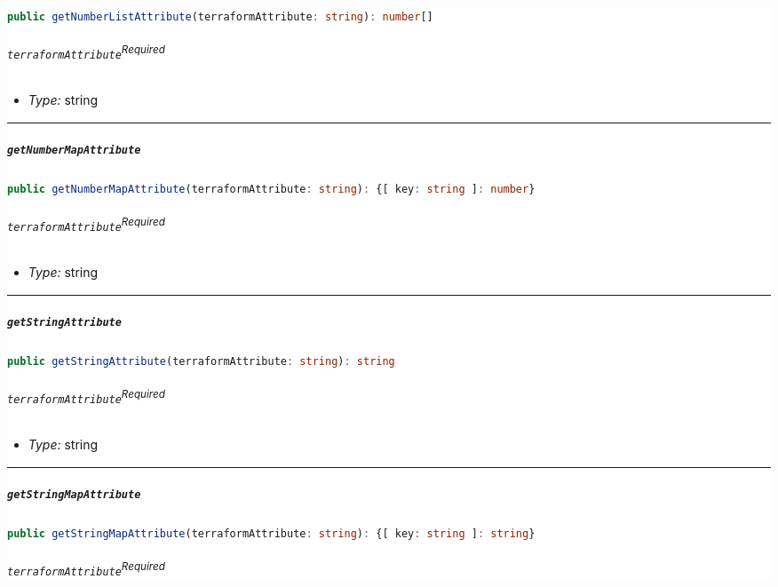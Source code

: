 ```typescript
public getNumberListAttribute(terraformAttribute: string): number[]
```

###### `terraformAttribute`<sup>Required</sup> <a name="terraformAttribute" id="rhizo-co-terraform-provider-opsgenie.integrationAction.IntegrationAction.getNumberListAttribute.parameter.terraformAttribute"></a>

- *Type:* string

---

##### `getNumberMapAttribute` <a name="getNumberMapAttribute" id="rhizo-co-terraform-provider-opsgenie.integrationAction.IntegrationAction.getNumberMapAttribute"></a>

```typescript
public getNumberMapAttribute(terraformAttribute: string): {[ key: string ]: number}
```

###### `terraformAttribute`<sup>Required</sup> <a name="terraformAttribute" id="rhizo-co-terraform-provider-opsgenie.integrationAction.IntegrationAction.getNumberMapAttribute.parameter.terraformAttribute"></a>

- *Type:* string

---

##### `getStringAttribute` <a name="getStringAttribute" id="rhizo-co-terraform-provider-opsgenie.integrationAction.IntegrationAction.getStringAttribute"></a>

```typescript
public getStringAttribute(terraformAttribute: string): string
```

###### `terraformAttribute`<sup>Required</sup> <a name="terraformAttribute" id="rhizo-co-terraform-provider-opsgenie.integrationAction.IntegrationAction.getStringAttribute.parameter.terraformAttribute"></a>

- *Type:* string

---

##### `getStringMapAttribute` <a name="getStringMapAttribute" id="rhizo-co-terraform-provider-opsgenie.integrationAction.IntegrationAction.getStringMapAttribute"></a>

```typescript
public getStringMapAttribute(terraformAttribute: string): {[ key: string ]: string}
```

###### `terraformAttribute`<sup>Required</sup> <a name="terraformAttribute" id="rhizo-co-terraform-provider-opsgenie.integrationAction.IntegrationAction.getStringMapAttribute.parameter.terraformAttribute"></a>
